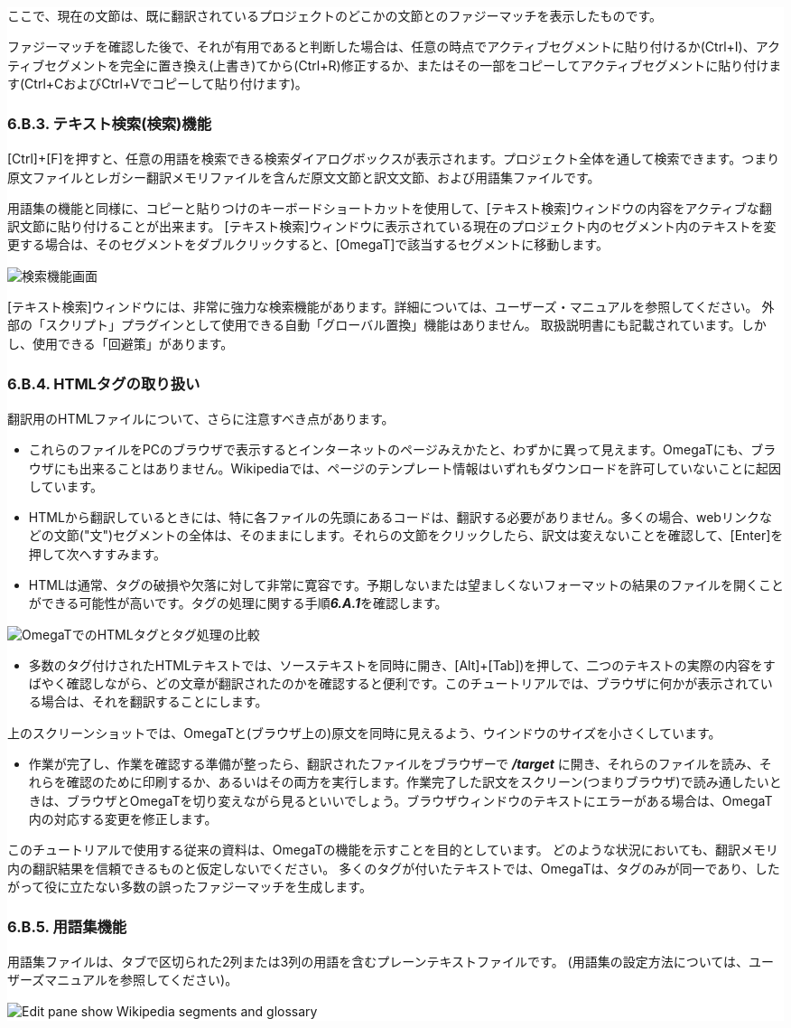 ここで、現在の文節は、既に翻訳されているプロジェクトのどこかの文節とのファジーマッチを表示したものです。

ファジーマッチを確認した後で、それが有用であると判断した場合は、任意の時点でアクティブセグメントに貼り付けるか(Ctrl+I)、アクティブセグメントを完全に置き換え(上書き)てから(Ctrl+R)修正するか、またはその一部をコピーしてアクティブセグメントに貼り付けます(Ctrl+CおよびCtrl+Vでコピーして貼り付けます)。


### 6.B.3. テキスト検索(検索)機能

[Ctrl]+[F]を押すと、任意の用語を検索できる検索ダイアログボックスが表示されます。プロジェクト全体を通して検索できます。つまり原文ファイルとレガシー翻訳メモリファイルを含んだ原文文節と訳文文節、および用語集ファイルです。

用語集の機能と同様に、コピーと貼りつけのキーボードショートカットを使用して、[テキスト検索]ウィンドウの内容をアクティブな翻訳文節に貼り付けることが出来ます。
[テキスト検索]ウィンドウに表示されている現在のプロジェクト内のセグメント内のテキストを変更する場合は、そのセグメントをダブルクリックすると、[OmegaT]で該当するセグメントに移動します。


![検索機能画面](https://raw.githubusercontent.com/miurahr/omegat-for-cat-beginners/master/images/en/wikipedia-find-function.png)

[テキスト検索]ウィンドウには、非常に強力な検索機能があります。詳細については、ユーザーズ・マニュアルを参照してください。
外部の「スクリプト」プラグインとして使用できる自動「グローバル置換」機能はありません。
取扱説明書にも記載されています。しかし、使用できる「回避策」があります。


### 6.B.4. HTMLタグの取り扱い

翻訳用のHTMLファイルについて、さらに注意すべき点があります。

- これらのファイルをPCのブラウザで表示するとインターネットのページみえかたと、わずかに異って見えます。OmegaTにも、ブラウザにも出来ることはありません。Wikipediaでは、ページのテンプレート情報はいずれもダウンロードを許可していないことに起因しています。

- HTMLから翻訳しているときには、特に各ファイルの先頭にあるコードは、翻訳する必要がありません。多くの場合、webリンクなどの文節("文")セグメントの全体は、そのままにします。それらの文節をクリックしたら、訳文は変えないことを確認して、[Enter]を押して次へすすみます。

- HTMLは通常、タグの破損や欠落に対して非常に寛容です。予期しないまたは望ましくないフォーマットの結果のファイルを開くことができる可能性が高いです。タグの処理に関する手順***6.A.1***を確認します。


![OmegaTでのHTMLタグとタグ処理の比較](https://raw.githubusercontent.com/miurahr/omegat-for-cat-beginners/master/images/en/tag-handling.png)


- 多数のタグ付けされたHTMLテキストでは、ソーステキストを同時に開き、[Alt]+[Tab])を押して、二つのテキストの実際の内容をすばやく確認しながら、どの文章が翻訳されたのかを確認すると便利です。このチュートリアルでは、ブラウザに何かが表示されている場合は、それを翻訳することにします。

上のスクリーンショットでは、OmegaTと(ブラウザ上の)原文を同時に見えるよう、ウインドウのサイズを小さくしています。

- 作業が完了し、作業を確認する準備が整ったら、翻訳されたファイルをブラウザーで ***/target*** に開き、それらのファイルを読み、それらを確認のために印刷するか、あるいはその両方を実行します。作業完了した訳文をスクリーン(つまりブラウザ)で読み通したいときは、ブラウザとOmegaTを切り変えながら見るといいでしょう。ブラウザウィンドウのテキストにエラーがある場合は、OmegaT内の対応する変更を修正します。

このチュートリアルで使用する従来の資料は、OmegaTの機能を示すことを目的としています。
どのような状況においても、翻訳メモリ内の翻訳結果を信頼できるものと仮定しないでください。
多くのタグが付いたテキストでは、OmegaTは、タグのみが同一であり、したがって役に立たない多数の誤ったファジーマッチを生成します。

### 6.B.5. 用語集機能

用語集ファイルは、タブで区切られた2列または3列の用語を含むプレーンテキストファイルです。
(用語集の設定方法については、ユーザーズマニュアルを参照してください)。

![Edit pane show Wikipedia segments and glossary](https://raw.githubusercontent.com/miurahr/omegat-for-cat-beginners/master/images/en/wikipedia-glossary.png)
